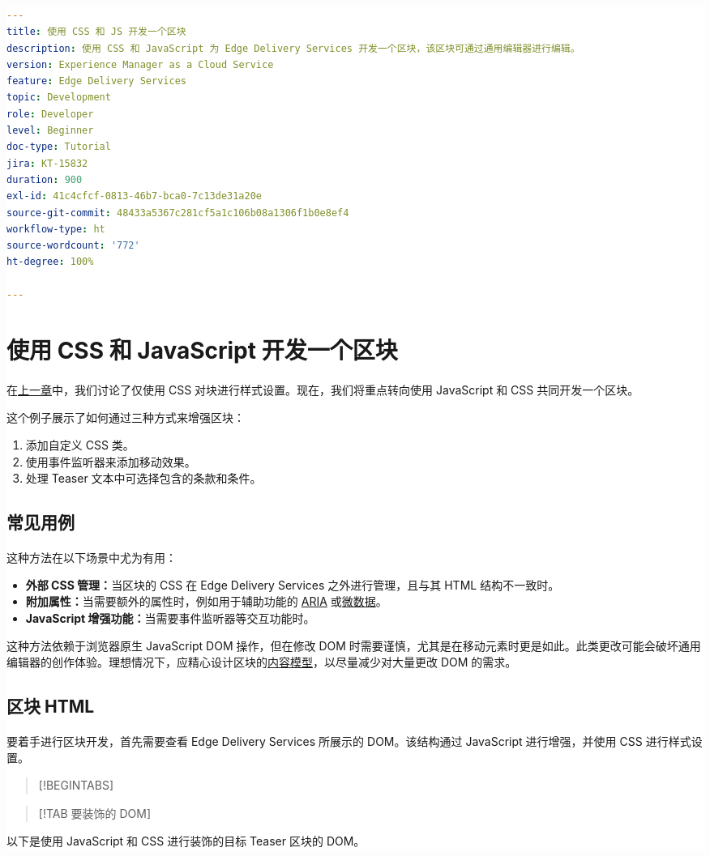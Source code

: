 ```yaml
---
title: 使用 CSS 和 JS 开发一个区块
description: 使用 CSS 和 JavaScript 为 Edge Delivery Services 开发一个区块，该区块可通过通用编辑器进行编辑。
version: Experience Manager as a Cloud Service
feature: Edge Delivery Services
topic: Development
role: Developer
level: Beginner
doc-type: Tutorial
jira: KT-15832
duration: 900
exl-id: 41c4cfcf-0813-46b7-bca0-7c13de31a20e
source-git-commit: 48433a5367c281cf5a1c106b08a1306f1b0e8ef4
workflow-type: ht
source-wordcount: '772'
ht-degree: 100%

---
```


# 使用 CSS 和 JavaScript 开发一个区块

在[上一章](./7b-block-js-css.md)中，我们讨论了仅使用 CSS 对块进行样式设置。现在，我们将重点转向使用 JavaScript 和 CSS 共同开发一个区块。

这个例子展示了如何通过三种方式来增强区块：

1. 添加自定义 CSS 类。
1. 使用事件监听器来添加移动效果。
1. 处理 Teaser 文本中可选择包含的条款和条件。

## 常见用例

这种方法在以下场景中尤为有用：

- **外部 CSS 管理：**&#x200B;当区块的 CSS 在 Edge Delivery Services 之外进行管理，且与其 HTML 结构不一致时。
- **附加属性：**&#x200B;当需要额外的属性时，例如用于辅助功能的 [ARIA](https://developer.mozilla.org/en-US/docs/Web/Accessibility/ARIA) 或[微数据](https://developer.mozilla.org/en-US/docs/Web/HTML/Microdata)。
- **JavaScript 增强功能：**&#x200B;当需要事件监听器等交互功能时。

这种方法依赖于浏览器原生 JavaScript DOM 操作，但在修改 DOM 时需要谨慎，尤其是在移动元素时更是如此。此类更改可能会破坏通用编辑器的创作体验。理想情况下，应精心设计区块的[内容模型](./5-new-block.md#block-model)，以尽量减少对大量更改 DOM 的需求。

## 区块 HTML

要着手进行区块开发，首先需要查看 Edge Delivery Services 所展示的 DOM。该结构通过 JavaScript 进行增强，并使用 CSS 进行样式设置。

>[!BEGINTABS]

>[!TAB 要装饰的 DOM]

以下是使用 JavaScript 和 CSS 进行装饰的目标 Teaser 区块的 DOM。

